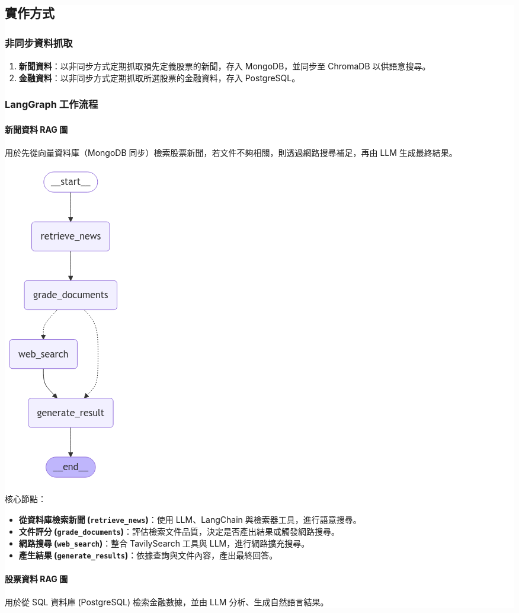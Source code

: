## 實作方式

### 非同步資料抓取
1. **新聞資料**：以非同步方式定期抓取預先定義股票的新聞，存入 MongoDB，並同步至 ChromaDB 以供語意搜尋。
2. **金融資料**：以非同步方式定期抓取所選股票的金融資料，存入 PostgreSQL。

### LangGraph 工作流程

#### 新聞資料 RAG 圖
用於先從向量資料庫（MongoDB 同步）檢索股票新聞，若文件不夠相關，則透過網路搜尋補足，再由 LLM 生成最終結果。

![新聞 RAG 圖](images/news-rag-graph.png)

核心節點：
- **從資料庫檢索新聞 (`retrieve_news`)**：使用 LLM、LangChain 與檢索器工具，進行語意搜尋。
- **文件評分 (`grade_documents`)**：評估檢索文件品質，決定是否產出結果或觸發網路搜尋。
- **網路搜尋 (`web_search`)**：整合 TavilySearch 工具與 LLM，進行網路擴充搜尋。
- **產生結果 (`generate_results`)**：依據查詢與文件內容，產出最終回答。

#### 股票資料 RAG 圖
用於從 SQL 資料庫 (PostgreSQL) 檢索金融數據，並由 LLM 分析、生成自然語言結果。
